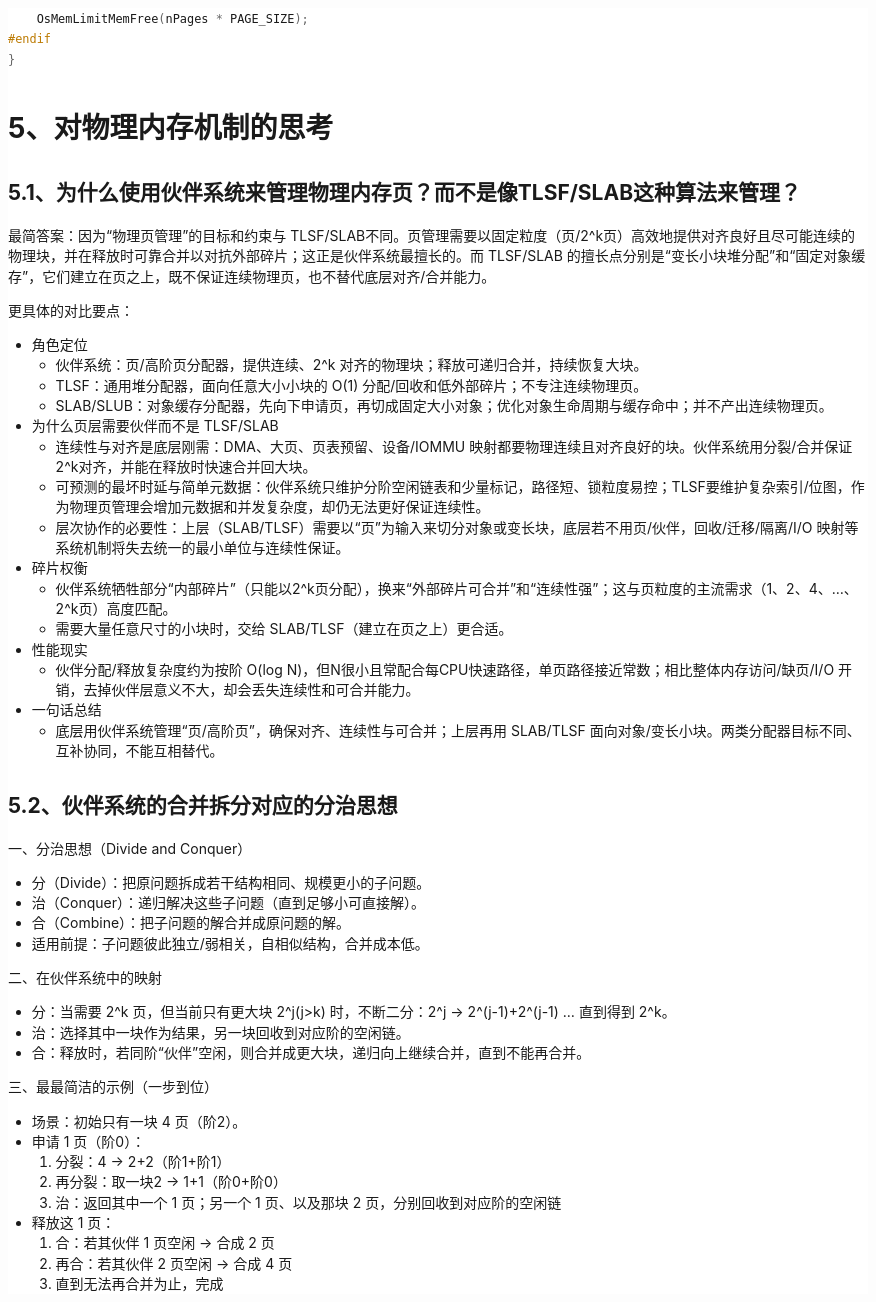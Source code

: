 ```c
    OsMemLimitMemFree(nPages * PAGE_SIZE);
#endif
}
```



# 5、对物理内存机制的思考

## 5.1、为什么使用伙伴系统来管理物理内存页？而不是像TLSF/SLAB这种算法来管理？


最简答案：因为“物理页管理”的目标和约束与 TLSF/SLAB不同。页管理需要以固定粒度（页/2^k页）高效地提供对齐良好且尽可能连续的物理块，并在释放时可靠合并以对抗外部碎片；这正是伙伴系统最擅长的。而 TLSF/SLAB 的擅长点分别是“变长小块堆分配”和“固定对象缓存”，它们建立在页之上，既不保证连续物理页，也不替代底层对齐/合并能力。

更具体的对比要点：
- 角色定位
  - 伙伴系统：页/高阶页分配器，提供连续、2^k 对齐的物理块；释放可递归合并，持续恢复大块。
  - TLSF：通用堆分配器，面向任意大小小块的 O(1) 分配/回收和低外部碎片；不专注连续物理页。
  - SLAB/SLUB：对象缓存分配器，先向下申请页，再切成固定大小对象；优化对象生命周期与缓存命中；并不产出连续物理页。
- 为什么页层需要伙伴而不是 TLSF/SLAB
  - 连续性与对齐是底层刚需：DMA、大页、页表预留、设备/IOMMU 映射都要物理连续且对齐良好的块。伙伴系统用分裂/合并保证2^k对齐，并能在释放时快速合并回大块。
  - 可预测的最坏时延与简单元数据：伙伴系统只维护分阶空闲链表和少量标记，路径短、锁粒度易控；TLSF要维护复杂索引/位图，作为物理页管理会增加元数据和并发复杂度，却仍无法更好保证连续性。
  - 层次协作的必要性：上层（SLAB/TLSF）需要以“页”为输入来切分对象或变长块，底层若不用页/伙伴，回收/迁移/隔离/I/O 映射等系统机制将失去统一的最小单位与连续性保证。
- 碎片权衡
  - 伙伴系统牺牲部分“内部碎片”（只能以2^k页分配），换来“外部碎片可合并”和“连续性强”；这与页粒度的主流需求（1、2、4、…、2^k页）高度匹配。
  - 需要大量任意尺寸的小块时，交给 SLAB/TLSF（建立在页之上）更合适。
- 性能现实
  - 伙伴分配/释放复杂度约为按阶 O(log N)，但N很小且常配合每CPU快速路径，单页路径接近常数；相比整体内存访问/缺页/I/O 开销，去掉伙伴层意义不大，却会丢失连续性和可合并能力。
- 一句话总结
  - 底层用伙伴系统管理“页/高阶页”，确保对齐、连续性与可合并；上层再用 SLAB/TLSF 面向对象/变长小块。两类分配器目标不同、互补协同，不能互相替代。    



## 5.2、伙伴系统的合并拆分对应的分治思想

一、分治思想（Divide and Conquer）

- 分（Divide）：把原问题拆成若干结构相同、规模更小的子问题。
- 治（Conquer）：递归解决这些子问题（直到足够小可直接解）。
- 合（Combine）：把子问题的解合并成原问题的解。
- 适用前提：子问题彼此独立/弱相关，自相似结构，合并成本低。


二、在伙伴系统中的映射

- 分：当需要 2^k 页，但当前只有更大块 2^j(j>k) 时，不断二分：2^j → 2^(j-1)+2^(j-1) … 直到得到 2^k。
- 治：选择其中一块作为结果，另一块回收到对应阶的空闲链。
- 合：释放时，若同阶“伙伴”空闲，则合并成更大块，递归向上继续合并，直到不能再合并。


三、最最简洁的示例（一步到位）

- 场景：初始只有一块 4 页（阶2）。
- 申请 1 页（阶0）：
  1. 分裂：4 → 2+2（阶1+阶1）
  2. 再分裂：取一块2 → 1+1（阶0+阶0）
  3. 治：返回其中一个 1 页；另一个 1 页、以及那块 2 页，分别回收到对应阶的空闲链
- 释放这 1 页：
  1. 合：若其伙伴 1 页空闲 → 合成 2 页
  2. 再合：若其伙伴 2 页空闲 → 合成 4 页
  3. 直到无法再合并为止，完成
